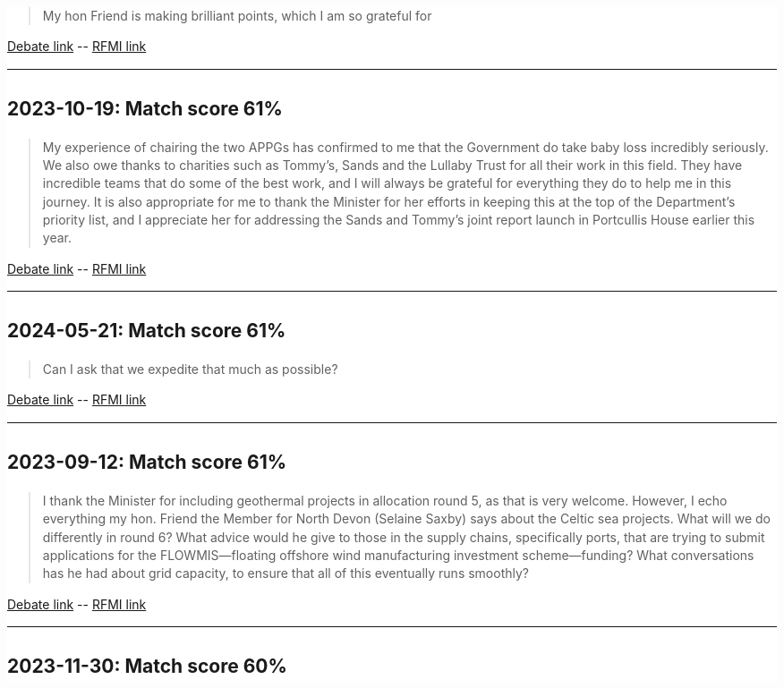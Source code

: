 >My hon Friend is making brilliant points, which I am so grateful for

[Debate link](https://www.theyworkforyou.com/debates/?id=2023-10-19b.459.0)  --  [RFMI link](https://www.theyworkforyou.com/mp/25802/register)


---



## 2023-10-19: Match score 61%

>My experience of chairing the two APPGs has confirmed to me that the Government do take baby loss incredibly seriously. We also owe thanks to charities such as Tommy’s, Sands and the Lullaby Trust for all their work in this field. They have incredible teams that do some of the best work, and I will always be grateful for everything they do to help me in this journey. It is also appropriate for me to thank the Minister for her efforts in keeping this at the top of the Department’s priority list, and I appreciate her for addressing the Sands and Tommy’s joint report launch in Portcullis House earlier this year.

[Debate link](https://www.theyworkforyou.com/debates/?id=2023-10-19b.460.0)  --  [RFMI link](https://www.theyworkforyou.com/mp/25802/register)


---



## 2024-05-21: Match score 61%

>Can I ask that we expedite that much as possible?

[Debate link](https://www.theyworkforyou.com/debates/?id=2024-05-21a.742.3)  --  [RFMI link](https://www.theyworkforyou.com/mp/25802/register)


---



## 2023-09-12: Match score 61%

>I thank the Minister for including geothermal projects in allocation round 5, as that is very welcome. However, I echo everything my hon. Friend the Member for North Devon (Selaine Saxby) says about the Celtic sea projects. What will we do differently in round 6? What advice would he give to those in the supply chains, specifically ports, that are trying to submit applications for the FLOWMIS—floating offshore wind manufacturing investment scheme—funding? What conversations has he had about grid capacity, to ensure that all of this eventually runs smoothly?

[Debate link](https://www.theyworkforyou.com/debates/?id=2023-09-12c.773.4)  --  [RFMI link](https://www.theyworkforyou.com/mp/25802/register)


---



## 2023-11-30: Match score 60%
